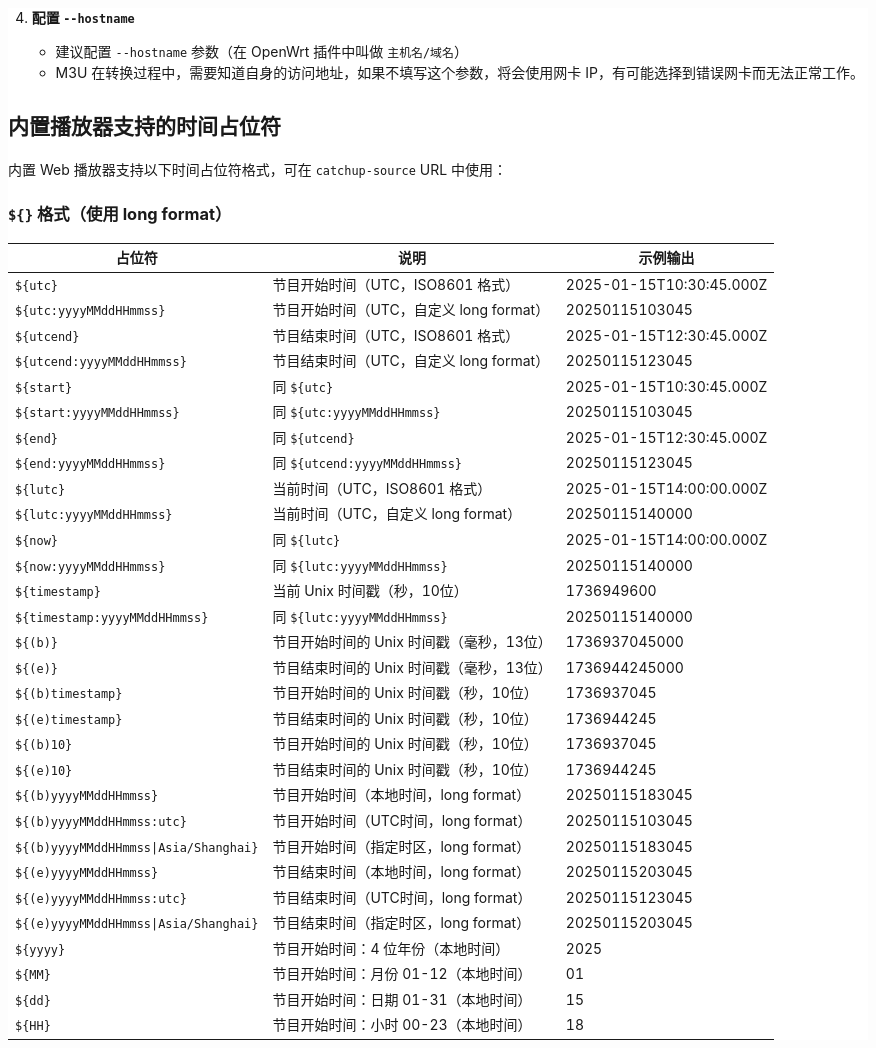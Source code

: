 4. **配置 `--hostname`**

   - 建议配置 `--hostname` 参数（在 OpenWrt 插件中叫做 `主机名/域名`）
   - M3U 在转换过程中，需要知道自身的访问地址，如果不填写这个参数，将会使用网卡 IP，有可能选择到错误网卡而无法正常工作。

## 内置播放器支持的时间占位符

内置 Web 播放器支持以下时间占位符格式，可在 `catchup-source` URL 中使用：

### `${}` 格式（使用 long format）

| 占位符                        | 说明                                    | 示例输出                 |
| ----------------------------- | --------------------------------------- | ------------------------ |
| `${utc}`                      | 节目开始时间（UTC，ISO8601 格式）       | 2025-01-15T10:30:45.000Z |
| `${utc:yyyyMMddHHmmss}`       | 节目开始时间（UTC，自定义 long format） | 20250115103045           |
| `${utcend}`                   | 节目结束时间（UTC，ISO8601 格式）       | 2025-01-15T12:30:45.000Z |
| `${utcend:yyyyMMddHHmmss}`    | 节目结束时间（UTC，自定义 long format） | 20250115123045           |
| `${start}`                    | 同 `${utc}`                             | 2025-01-15T10:30:45.000Z |
| `${start:yyyyMMddHHmmss}`     | 同 `${utc:yyyyMMddHHmmss}`              | 20250115103045           |
| `${end}`                      | 同 `${utcend}`                          | 2025-01-15T12:30:45.000Z |
| `${end:yyyyMMddHHmmss}`       | 同 `${utcend:yyyyMMddHHmmss}`           | 20250115123045           |
| `${lutc}`                     | 当前时间（UTC，ISO8601 格式）           | 2025-01-15T14:00:00.000Z |
| `${lutc:yyyyMMddHHmmss}`      | 当前时间（UTC，自定义 long format）     | 20250115140000           |
| `${now}`                      | 同 `${lutc}`                            | 2025-01-15T14:00:00.000Z |
| `${now:yyyyMMddHHmmss}`       | 同 `${lutc:yyyyMMddHHmmss}`             | 20250115140000           |
| `${timestamp}`                | 当前 Unix 时间戳（秒，10位）                  | 1736949600               |
| `${timestamp:yyyyMMddHHmmss}` | 同 `${lutc:yyyyMMddHHmmss}`             | 20250115140000           |
| `${(b)}`                      | 节目开始时间的 Unix 时间戳（毫秒，13位）        | 1736937045000            |
| `${(e)}`                      | 节目结束时间的 Unix 时间戳（毫秒，13位）        | 1736944245000            |
| `${(b)timestamp}`             | 节目开始时间的 Unix 时间戳（秒，10位）        | 1736937045               |
| `${(e)timestamp}`             | 节目结束时间的 Unix 时间戳（秒，10位）        | 1736944245               |
| `${(b)10}`                    | 节目开始时间的 Unix 时间戳（秒，10位）        | 1736937045               |
| `${(e)10}`                    | 节目结束时间的 Unix 时间戳（秒，10位）        | 1736944245               |
| `${(b)yyyyMMddHHmmss}`        | 节目开始时间（本地时间，long format）   | 20250115183045           |
| `${(b)yyyyMMddHHmmss:utc}`    | 节目开始时间（UTC时间，long format）   | 20250115103045           |
| `${(b)yyyyMMddHHmmss\|Asia/Shanghai}` | 节目开始时间（指定时区，long format） | 20250115183045           |
| `${(e)yyyyMMddHHmmss}`        | 节目结束时间（本地时间，long format）   | 20250115203045           |
| `${(e)yyyyMMddHHmmss:utc}`    | 节目结束时间（UTC时间，long format）   | 20250115123045           |
| `${(e)yyyyMMddHHmmss\|Asia/Shanghai}` | 节目结束时间（指定时区，long format） | 20250115203045           |
| `${yyyy}`                     | 节目开始时间：4 位年份（本地时间）      | 2025                     |
| `${MM}`                       | 节目开始时间：月份 01-12（本地时间）    | 01                       |
| `${dd}`                       | 节目开始时间：日期 01-31（本地时间）    | 15                       |
| `${HH}`                       | 节目开始时间：小时 00-23（本地时间）    | 18                       |